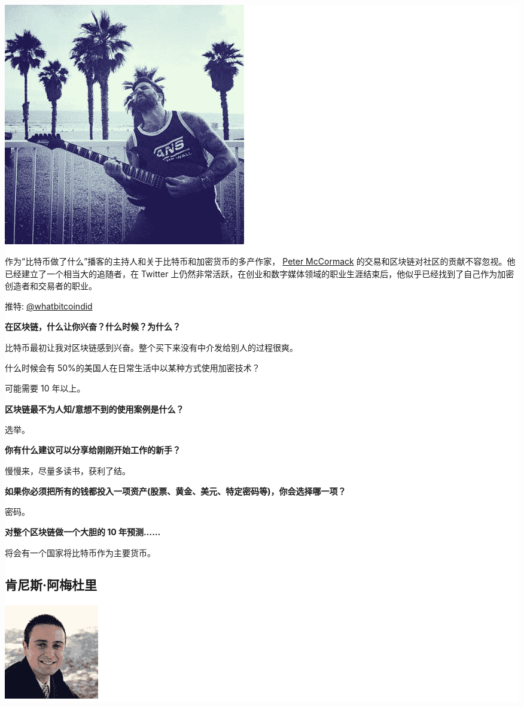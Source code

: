 ![](img/97b50290d10c2c9134ba0c2e3fd1b492.png)

作为“比特币做了什么”播客的主持人和关于比特币和加密货币的多产作家， [Peter McCormack](https://medium.com/u/79b96a130697?source=post_page-----6ee161bd6d30--------------------------------) 的交易和区块链对社区的贡献不容忽视。他已经建立了一个相当大的追随者，在 Twitter 上仍然非常活跃，在创业和数字媒体领域的职业生涯结束后，他似乎已经找到了自己作为加密创造者和交易者的职业。

推特: [@whatbitcoindid](https://twitter.com/whatbitcoindid)

**在区块链，什么让你兴奋？什么时候？为什么？**

比特币最初让我对区块链感到兴奋。整个买下来没有中介发给别人的过程很爽。

什么时候会有 50%的美国人在日常生活中以某种方式使用加密技术？

可能需要 10 年以上。

**区块链最不为人知/意想不到的使用案例是什么？**

选举。

**你有什么建议可以分享给刚刚开始工作的新手？**

慢慢来，尽量多读书，获利了结。

**如果你必须把所有的钱都投入一项资产(股票、黄金、美元、特定密码等)，你会选择哪一项？**

密码。

**对整个区块链做一个大胆的 10 年预测……**

将会有一个国家将比特币作为主要货币。

## 肯尼斯·阿梅杜里

![](img/7794a0ad8784b85edf26abfb76361e34.png)
